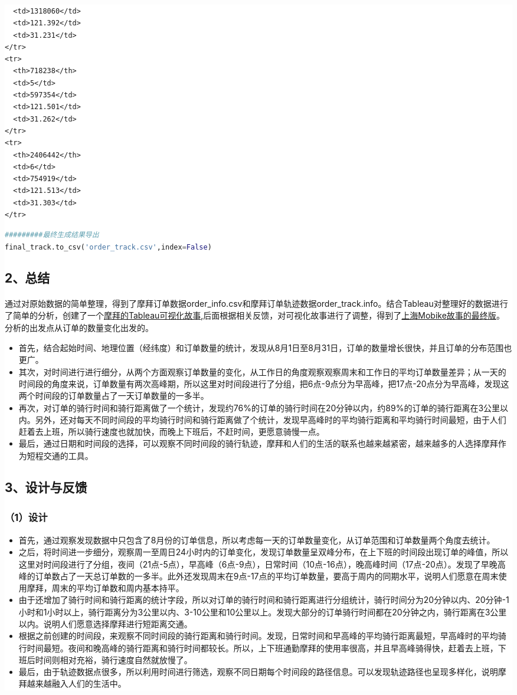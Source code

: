       <td>1318060</td>
      <td>121.392</td>
      <td>31.231</td>
    </tr>
    <tr>
      <th>718238</th>
      <td>5</td>
      <td>597354</td>
      <td>121.501</td>
      <td>31.262</td>
    </tr>
    <tr>
      <th>2406442</th>
      <td>6</td>
      <td>754919</td>
      <td>121.513</td>
      <td>31.303</td>
    </tr>
  </tbody>
</table>
</div>




```python
#########最终生成结果导出
final_track.to_csv('order_track.csv',index=False)
```

## 2、总结  
通过对原始数据的简单整理，得到了摩拜订单数据order_info.csv和摩拜订单轨迹数据order_track.info。结合Tableau对整理好的数据进行了简单的分析，创建了一个[摩拜的Tableau可视化故事](https://public.tableau.com/profile/heer5135#!/vizhome/mobike_v1/1),后面根据相关反馈，对可视化故事进行了调整，得到了[上海Mobike故事的最终版](https://public.tableau.com/profile/heer5135#!/vizhome/mobike_v2/1)。分析的出发点从订单的数量变化出发的。
- 首先，结合起始时间、地理位置（经纬度）和订单数量的统计，发现从8月1日至8月31日，订单的数量增长很快，并且订单的分布范围也更广。
- 其次，对时间进行进行细分，从两个方面观察订单数量的变化，从工作日的角度观察观察周末和工作日的平均订单数量差异；从一天的时间段的角度来说，订单数量有两次高峰期，所以这里对时间段进行了分组，把6点-9点分为早高峰，把17点-20点分为早高峰，发现这两个时间段的订单数量占了一天订单数量的一多半。
- 再次，对订单的骑行时间和骑行距离做了一个统计，发现约76%的订单的骑行时间在20分钟以内，约89%的订单的骑行距离在3公里以内。另外，还对每天不同时间段的平均骑行时间和骑行距离做了个统计，发现早高峰时的平均骑行距离和平均骑行时间最短，由于人们赶着去上班，所以骑行速度也就加快，而晚上下班后，不赶时间，更愿意骑慢一点。
- 最后，通过日期和时间段的选择，可以观察不同时间段的骑行轨迹，摩拜和人们的生活的联系也越来越紧密，越来越多的人选择摩拜作为短程交通的工具。

## 3、设计与反馈  
### （1）设计  
- 首先，通过观察发现数据中只包含了8月份的订单信息，所以考虑每一天的订单数量变化，从订单范围和订单数量两个角度去统计。
- 之后，将时间进一步细分，观察周一至周日24小时内的订单变化，发现订单数量呈双峰分布，在上下班的时间段出现订单的峰值，所以这里对时间段进行了分组，夜间（21点-5点），早高峰（6点-9点），日常时间（10点-16点），晚高峰时间（17点-20点）。发现了早晚高峰的订单数占了一天总订单数的一多半。此外还发现周末在9点-17点的平均订单数量，要高于周内的同期水平，说明人们愿意在周末使用摩拜，周末的平均订单数和周内基本持平。
- 由于还增加了骑行时间和骑行距离的统计字段，所以对订单的骑行时间和骑行距离进行分组统计，骑行时间分为20分钟以内、20分钟-1小时和1小时以上，骑行距离分为3公里以内、3-10公里和10公里以上。发现大部分的订单骑行时间都在20分钟之内，骑行距离在3公里以内。说明人们愿意选择摩拜进行短距离交通。
- 根据之前创建的时间段，来观察不同时间段的骑行距离和骑行时间。发现，日常时间和早高峰的平均骑行距离最短，早高峰时的平均骑行时间最短。夜间和晚高峰的骑行距离和骑行时间都较长。所以，上下班通勤摩拜的使用率很高，并且早高峰骑得快，赶着去上班，下班后时间则相对充裕，骑行速度自然就放慢了。
- 最后，由于轨迹数据点很多，所以利用时间进行筛选，观察不同日期每个时间段的路径信息。可以发现轨迹路径也呈现多样化，说明摩拜越来越融入人们的生活中。  
